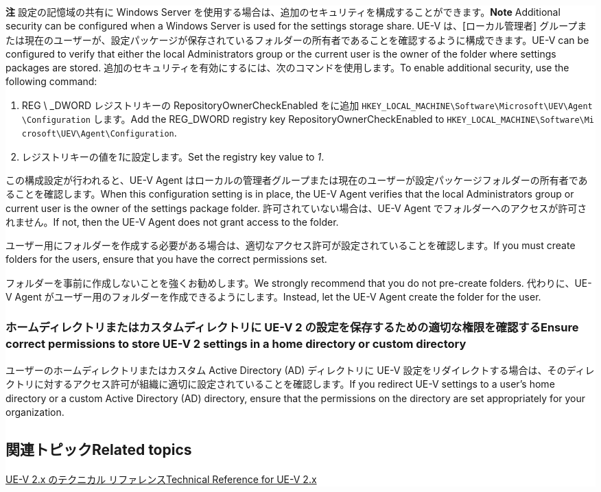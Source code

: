 <span data-ttu-id="0ba25-205">**注** 設定の記憶域の共有に Windows Server を使用する場合は、追加のセキュリティを構成することができます。</span><span class="sxs-lookup"><span data-stu-id="0ba25-205">**Note** Additional security can be configured when a Windows Server is used for the settings storage share.</span></span> <span data-ttu-id="0ba25-206">UE-V は、[ローカル管理者] グループまたは現在のユーザーが、設定パッケージが保存されているフォルダーの所有者であることを確認するように構成できます。</span><span class="sxs-lookup"><span data-stu-id="0ba25-206">UE-V can be configured to verify that either the local Administrators group or the current user is the owner of the folder where settings packages are stored.</span></span> <span data-ttu-id="0ba25-207">追加のセキュリティを有効にするには、次のコマンドを使用します。</span><span class="sxs-lookup"><span data-stu-id="0ba25-207">To enable additional security, use the following command:</span></span>

1.  <span data-ttu-id="0ba25-208">REG \ _DWORD レジストリキーの RepositoryOwnerCheckEnabled をに追加 `HKEY_LOCAL_MACHINE\Software\Microsoft\UEV\Agent\Configuration` します。</span><span class="sxs-lookup"><span data-stu-id="0ba25-208">Add the REG\_DWORD registry key RepositoryOwnerCheckEnabled to `HKEY_LOCAL_MACHINE\Software\Microsoft\UEV\Agent\Configuration`.</span></span>

2.  <span data-ttu-id="0ba25-209">レジストリキーの値を*1*に設定します。</span><span class="sxs-lookup"><span data-stu-id="0ba25-209">Set the registry key value to *1*.</span></span>

<span data-ttu-id="0ba25-210">この構成設定が行われると、UE-V Agent はローカルの管理者グループまたは現在のユーザーが設定パッケージフォルダーの所有者であることを確認します。</span><span class="sxs-lookup"><span data-stu-id="0ba25-210">When this configuration setting is in place, the UE-V Agent verifies that the local Administrators group or current user is the owner of the settings package folder.</span></span> <span data-ttu-id="0ba25-211">許可されていない場合は、UE-V Agent でフォルダーへのアクセスが許可されません。</span><span class="sxs-lookup"><span data-stu-id="0ba25-211">If not, then the UE-V Agent does not grant access to the folder.</span></span>

 

<span data-ttu-id="0ba25-212">ユーザー用にフォルダーを作成する必要がある場合は、適切なアクセス許可が設定されていることを確認します。</span><span class="sxs-lookup"><span data-stu-id="0ba25-212">If you must create folders for the users, ensure that you have the correct permissions set.</span></span>

<span data-ttu-id="0ba25-213">フォルダーを事前に作成しないことを強くお勧めします。</span><span class="sxs-lookup"><span data-stu-id="0ba25-213">We strongly recommend that you do not pre-create folders.</span></span> <span data-ttu-id="0ba25-214">代わりに、UE-V Agent がユーザー用のフォルダーを作成できるようにします。</span><span class="sxs-lookup"><span data-stu-id="0ba25-214">Instead, let the UE-V Agent create the folder for the user.</span></span>

### <span data-ttu-id="0ba25-215">ホームディレクトリまたはカスタムディレクトリに UE-V 2 の設定を保存するための適切な権限を確認する</span><span class="sxs-lookup"><span data-stu-id="0ba25-215">Ensure correct permissions to store UE-V 2 settings in a home directory or custom directory</span></span>

<span data-ttu-id="0ba25-216">ユーザーのホームディレクトリまたはカスタム Active Directory (AD) ディレクトリに UE-V 設定をリダイレクトする場合は、そのディレクトリに対するアクセス許可が組織に適切に設定されていることを確認します。</span><span class="sxs-lookup"><span data-stu-id="0ba25-216">If you redirect UE-V settings to a user’s home directory or a custom Active Directory (AD) directory, ensure that the permissions on the directory are set appropriately for your organization.</span></span>






## <span data-ttu-id="0ba25-217">関連トピック</span><span class="sxs-lookup"><span data-stu-id="0ba25-217">Related topics</span></span>


[<span data-ttu-id="0ba25-218">UE-V 2.x のテクニカル リファレンス</span><span class="sxs-lookup"><span data-stu-id="0ba25-218">Technical Reference for UE-V 2.x</span></span>](technical-reference-for-ue-v-2x-both-uevv2.md)

 

 





